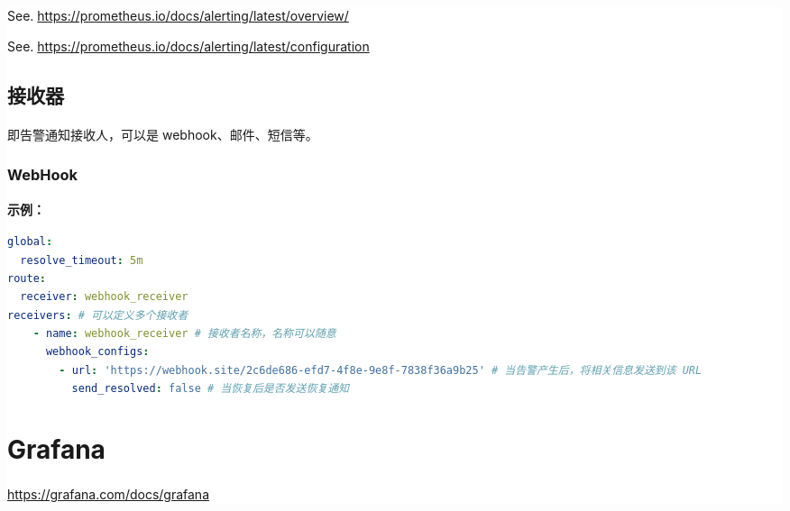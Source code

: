  

See. https://prometheus.io/docs/alerting/latest/overview/

See. https://prometheus.io/docs/alerting/latest/configuration

## 接收器

即告警通知接收人，可以是 webhook、邮件、短信等。

### WebHook

**示例：**

```yaml
global:
  resolve_timeout: 5m
route:
  receiver: webhook_receiver
receivers: # 可以定义多个接收者
    - name: webhook_receiver # 接收者名称，名称可以随意
      webhook_configs:
        - url: 'https://webhook.site/2c6de686-efd7-4f8e-9e8f-7838f36a9b25' # 当告警产生后，将相关信息发送到该 URL
          send_resolved: false # 当恢复后是否发送恢复通知
```

# Grafana

https://grafana.com/docs/grafana

